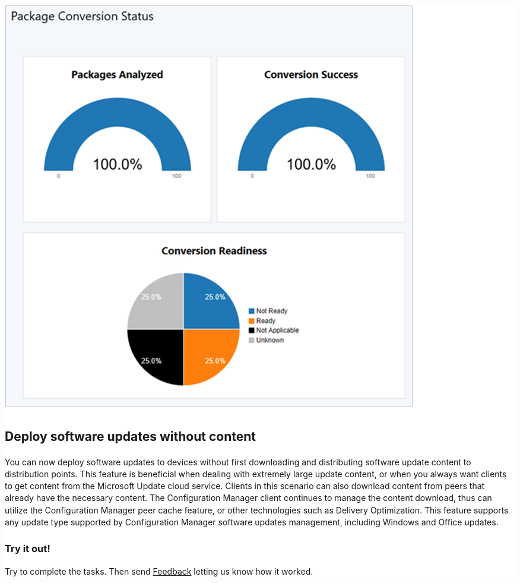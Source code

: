 ![Screenshot of Package Conversion Status dashboard](media/1357861-pcm-dashboard.png)



## Deploy software updates without content

You can now deploy software updates to devices without first downloading and distributing software update content to distribution points. This feature is beneficial when dealing with extremely large update content, or when you always want clients to get content from the Microsoft Update cloud service. Clients in this scenario can also download content from peers that already have the necessary content. The Configuration Manager client continues to manage the content download, thus can utilize the Configuration Manager peer cache feature, or other technologies such as Delivery Optimization. This feature supports any update type supported by Configuration Manager software updates management, including Windows and Office updates.

### Try it out!
 Try to complete the tasks. Then send [Feedback](capabilities-in-technical-preview-1804.md#bkmk_feedback) letting us know how it worked.
